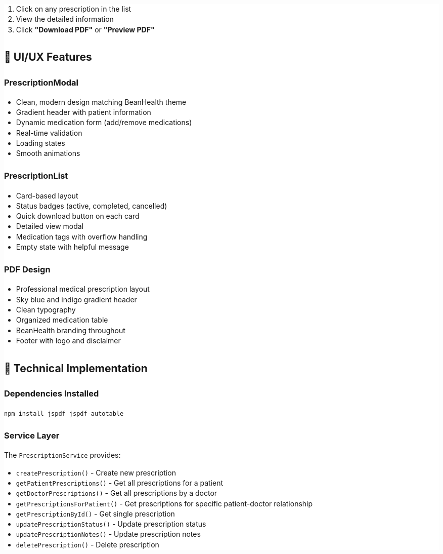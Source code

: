 1. Click on any prescription in the list
2. View the detailed information
3. Click **"Download PDF"** or **"Preview PDF"**

## 🎨 UI/UX Features

### PrescriptionModal
- Clean, modern design matching BeanHealth theme
- Gradient header with patient information
- Dynamic medication form (add/remove medications)
- Real-time validation
- Loading states
- Smooth animations

### PrescriptionList
- Card-based layout
- Status badges (active, completed, cancelled)
- Quick download button on each card
- Detailed view modal
- Medication tags with overflow handling
- Empty state with helpful message

### PDF Design
- Professional medical prescription layout
- Sky blue and indigo gradient header
- Clean typography
- Organized medication table
- BeanHealth branding throughout
- Footer with logo and disclaimer

## 🔧 Technical Implementation

### Dependencies Installed

```bash
npm install jspdf jspdf-autotable
```

### Service Layer

The `PrescriptionService` provides:
- `createPrescription()` - Create new prescription
- `getPatientPrescriptions()` - Get all prescriptions for a patient
- `getDoctorPrescriptions()` - Get all prescriptions by a doctor
- `getPrescriptionsForPatient()` - Get prescriptions for specific patient-doctor relationship
- `getPrescriptionById()` - Get single prescription
- `updatePrescriptionStatus()` - Update prescription status
- `updatePrescriptionNotes()` - Update prescription notes
- `deletePrescription()` - Delete prescription
